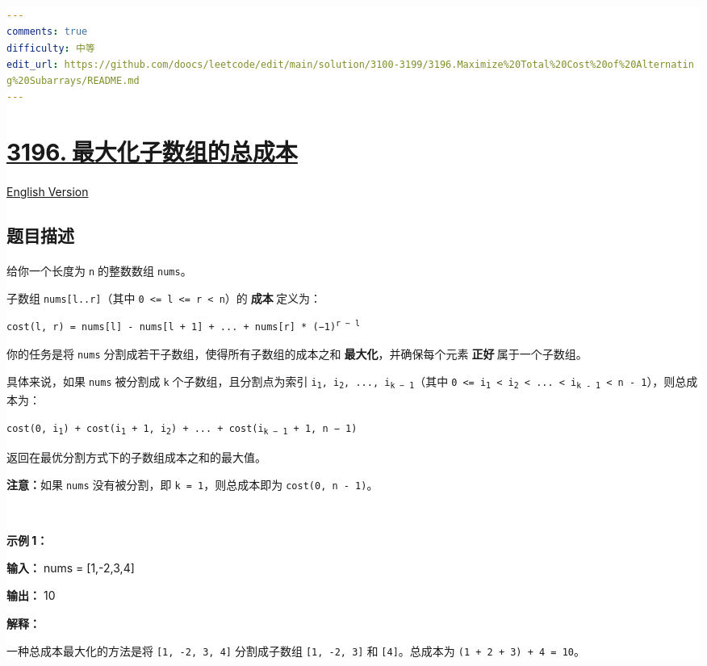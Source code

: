 ```yaml
---
comments: true
difficulty: 中等
edit_url: https://github.com/doocs/leetcode/edit/main/solution/3100-3199/3196.Maximize%20Total%20Cost%20of%20Alternating%20Subarrays/README.md
---
```




# [3196. 最大化子数组的总成本](https://leetcode.cn/problems/maximize-total-cost-of-alternating-subarrays)

[English Version](/solution/3100-3199/3196.Maximize%20Total%20Cost%20of%20Alternating%20Subarrays/README_EN.md)

## 题目描述



<p>给你一个长度为 <code>n</code> 的整数数组 <code>nums</code>。</p>

<p>子数组 <code>nums[l..r]</code>（其中 <code>0 &lt;= l &lt;= r &lt; n</code>）的 <strong>成本 </strong>定义为：</p>

<p><code>cost(l, r) = nums[l] - nums[l + 1] + ... + nums[r] * (−1)<sup>r − l</sup></code></p>

<p>你的任务是将 <code>nums</code> 分割成若干子数组，使得所有子数组的成本之和 <strong>最大化</strong>，并确保每个元素 <strong>正好 </strong>属于一个子数组。</p>

<p>具体来说，如果 <code>nums</code> 被分割成 <code>k</code> 个子数组，且分割点为索引 <code>i<sub>1</sub>, i<sub>2</sub>, ..., i<sub>k − 1</sub></code>（其中 <code>0 &lt;= i<sub>1</sub> &lt; i<sub>2</sub> &lt; ... &lt; i<sub>k - 1</sub> &lt; n - 1</code>），则总成本为：</p>

<p><code>cost(0, i<sub>1</sub>) + cost(i<sub>1</sub> + 1, i<sub>2</sub>) + ... + cost(i<sub>k − 1</sub> + 1, n − 1)</code></p>

<p>返回在最优分割方式下的子数组成本之和的最大值。</p>

<p><strong>注意：</strong>如果 <code>nums</code> 没有被分割，即 <code>k = 1</code>，则总成本即为 <code>cost(0, n - 1)</code>。</p>

<p>&nbsp;</p>

<p><strong class="example">示例 1：</strong></p>

<div class="example-block">
<p><strong>输入：</strong> <span class="example-io">nums = [1,-2,3,4]</span></p>

<p><strong>输出：</strong> <span class="example-io">10</span></p>

<p><strong>解释：</strong></p>

<p>一种总成本最大化的方法是将 <code>[1, -2, 3, 4]</code> 分割成子数组 <code>[1, -2, 3]</code> 和 <code>[4]</code>。总成本为 <code>(1 + 2 + 3) + 4 = 10</code>。</p>
</div>
